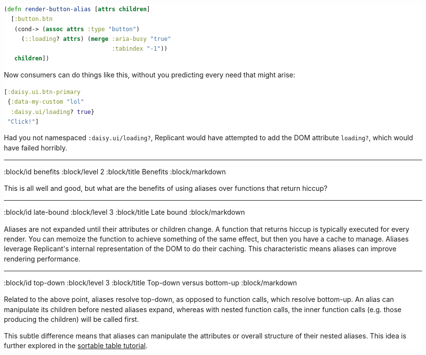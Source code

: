 ```clj
(defn render-button-alias [attrs children]
  [:button.btn
   (cond-> (assoc attrs :type "button")
     (::loading? attrs) (merge :aria-busy "true"
                               :tabindex "-1"))
   children])
```

Now consumers can do things like this, without you predicting every need that
might arise:

```clj
[:daisy.ui.btn-primary
 {:data-my-custom "lol"
  :daisy.ui/loading? true}
 "Click!"]
```

Had you not namespaced `:daisy.ui/loading?`, Replicant would have attempted to
add the DOM attribute `loading?`, which would have failed horribly.

--------------------------------------------------------------------------------
:block/id benefits
:block/level 2
:block/title Benefits
:block/markdown

This is all well and good, but what are the benefits of using aliases over
functions that return hiccup?

--------------------------------------------------------------------------------
:block/id late-bound
:block/level 3
:block/title Late bound
:block/markdown

Aliases are not expanded until their attributes or children change. A function
that returns hiccup is typically executed for every render. You can memoize the
function to achieve something of the same effect, but then you have a cache to
manage. Aliases leverage Replicant's internal representation of the DOM to do
their caching. This characteristic means aliases can improve rendering
performance.

--------------------------------------------------------------------------------
:block/id top-down
:block/level 3
:block/title Top-down versus bottom-up
:block/markdown

Related to the above point, aliases resolve top-down, as opposed to function
calls, which resolve bottom-up. An alias can manipulate its children before
nested aliases expand, whereas with nested function calls, the inner function
calls (e.g. those producing the children) will be called first.

This subtle difference means that aliases can manipulate the attributes or
overall structure of their nested aliases. This idea is further explored in the
[sortable table tutorial](/tutorials/sortable-table/).
